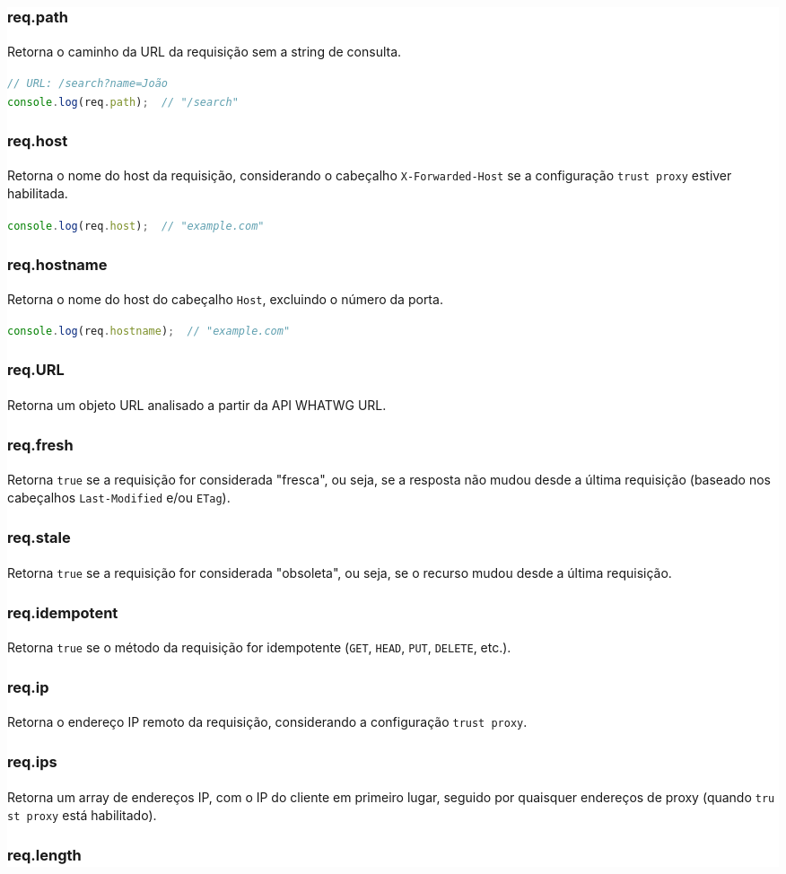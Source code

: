 ### req.path

Retorna o caminho da URL da requisição sem a string de consulta.

```typescript
// URL: /search?name=João
console.log(req.path);  // "/search"
```

### req.host

Retorna o nome do host da requisição, considerando o cabeçalho ``X-Forwarded-Host`` se a configuração ``trust proxy`` estiver habilitada.

```typescript
console.log(req.host);  // "example.com"
```

### req.hostname

Retorna o nome do host do cabeçalho ``Host``, excluindo o número da porta.

```typescript
console.log(req.hostname);  // "example.com"
```

### req.URL

Retorna um objeto URL analisado a partir da API WHATWG URL.

### req.fresh

Retorna ``true`` se a requisição for considerada "fresca", ou seja, se a resposta não mudou desde a última requisição (baseado nos cabeçalhos ``Last-Modified`` e/ou ``ETag``).

### req.stale

Retorna ``true`` se a requisição for considerada "obsoleta", ou seja, se o recurso mudou desde a última requisição.

### req.idempotent

Retorna ``true`` se o método da requisição for idempotente (``GET``, ``HEAD``, ``PUT``, ``DELETE``, etc.).

### req.ip

Retorna o endereço IP remoto da requisição, considerando a configuração ``trust proxy``.

### req.ips

Retorna um array de endereços IP, com o IP do cliente em primeiro lugar, seguido por quaisquer endereços de proxy (quando ``trust proxy`` está habilitado).

### req.length
